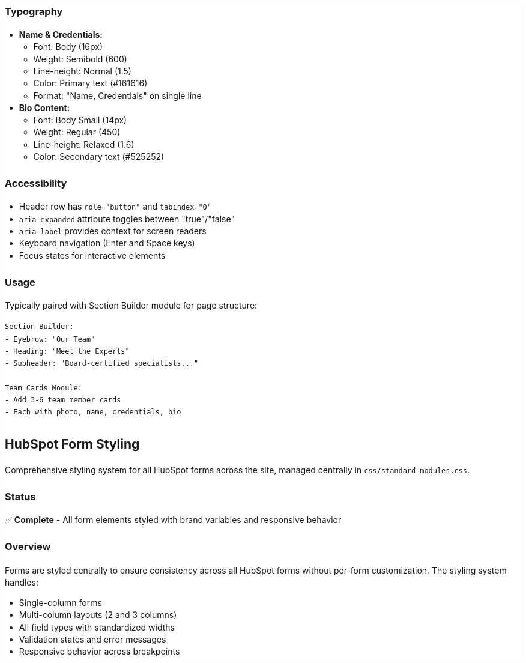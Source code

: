 ### Typography
- **Name & Credentials:**
  - Font: Body (16px)
  - Weight: Semibold (600)
  - Line-height: Normal (1.5)
  - Color: Primary text (#161616)
  - Format: "Name, Credentials" on single line
- **Bio Content:**
  - Font: Body Small (14px)
  - Weight: Regular (450)
  - Line-height: Relaxed (1.6)
  - Color: Secondary text (#525252)

### Accessibility
- Header row has `role="button"` and `tabindex="0"`
- `aria-expanded` attribute toggles between "true"/"false"
- `aria-label` provides context for screen readers
- Keyboard navigation (Enter and Space keys)
- Focus states for interactive elements

### Usage
Typically paired with Section Builder module for page structure:
```
Section Builder:
- Eyebrow: "Our Team"
- Heading: "Meet the Experts"
- Subheader: "Board-certified specialists..."

Team Cards Module:
- Add 3-6 team member cards
- Each with photo, name, credentials, bio
```

## HubSpot Form Styling

Comprehensive styling system for all HubSpot forms across the site, managed centrally in `css/standard-modules.css`.

### Status
✅ **Complete** - All form elements styled with brand variables and responsive behavior

### Overview
Forms are styled centrally to ensure consistency across all HubSpot forms without per-form customization. The styling system handles:
- Single-column forms
- Multi-column layouts (2 and 3 columns)
- All field types with standardized widths
- Validation states and error messages
- Responsive behavior across breakpoints

